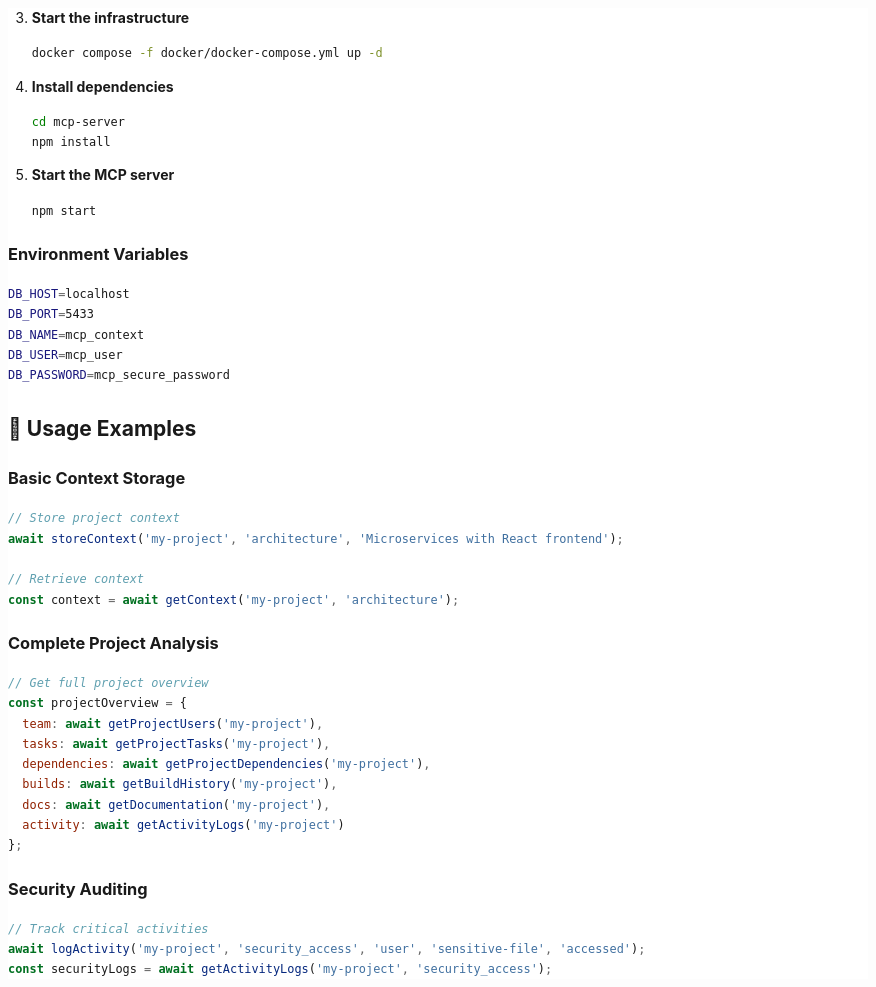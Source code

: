 3. **Start the infrastructure**
   ```bash
   docker compose -f docker/docker-compose.yml up -d
   ```

4. **Install dependencies**
   ```bash
   cd mcp-server
   npm install
   ```

5. **Start the MCP server**
   ```bash
   npm start
   ```

### Environment Variables

```bash
DB_HOST=localhost
DB_PORT=5433
DB_NAME=mcp_context
DB_USER=mcp_user
DB_PASSWORD=mcp_secure_password
```

## 🎯 Usage Examples

### Basic Context Storage
```javascript
// Store project context
await storeContext('my-project', 'architecture', 'Microservices with React frontend');

// Retrieve context
const context = await getContext('my-project', 'architecture');
```

### Complete Project Analysis
```javascript
// Get full project overview
const projectOverview = {
  team: await getProjectUsers('my-project'),
  tasks: await getProjectTasks('my-project'),
  dependencies: await getProjectDependencies('my-project'),
  builds: await getBuildHistory('my-project'),
  docs: await getDocumentation('my-project'),
  activity: await getActivityLogs('my-project')
};
```

### Security Auditing
```javascript
// Track critical activities
await logActivity('my-project', 'security_access', 'user', 'sensitive-file', 'accessed');
const securityLogs = await getActivityLogs('my-project', 'security_access');
```

